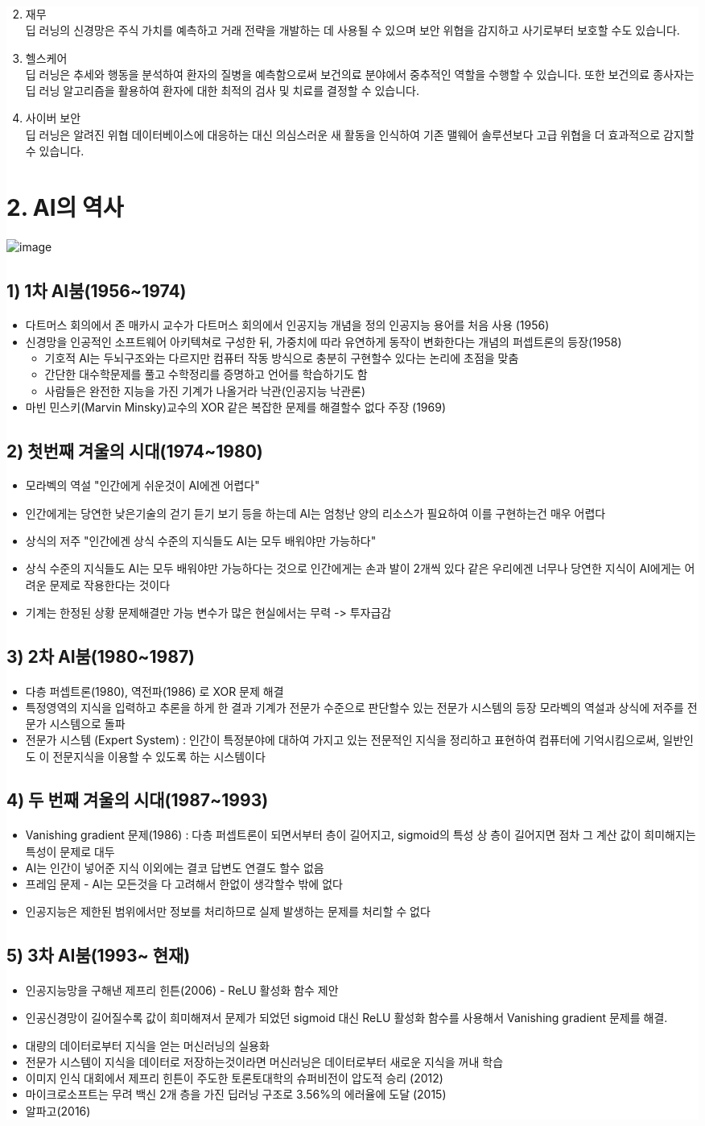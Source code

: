 2. 재무  
딥 러닝의 신경망은 주식 가치를 예측하고 거래 전략을 개발하는 데 사용될 수 있으며 보안 위협을 감지하고 사기로부터 보호할 수도 있습니다.


3. 헬스케어  
딥 러닝은 추세와 행동을 분석하여 환자의 질병을 예측함으로써 보건의료 분야에서 중추적인 역할을 수행할 수 있습니다. 또한 보건의료 종사자는 딥 러닝 알고리즘을 활용하여 환자에 대한 최적의 검사 및 치료를 결정할 수 있습니다.

4. 사이버 보안  
딥 러닝은 알려진 위협 데이터베이스에 대응하는 대신 의심스러운 새 활동을 인식하여 기존 맬웨어 솔루션보다 고급 위협을 더 효과적으로 감지할 수 있습니다.

# 2.  AI의 역사
![image](https://user-images.githubusercontent.com/109254140/183793551-08848a7a-662e-4ace-8b88-330f86cb1b70.png)

## 1) 1차 AI붐(1956~1974) 


* 다트머스 회의에서 존 매카시 교수가 다트머스 회의에서 인공지능 개념을 정의 인공지능 용어를 처음 사용 (1956)
* 신경망을 인공적인 소프트웨어 아키텍쳐로 구성한 뒤, 가중치에 따라 유연하게 동작이 변화한다는 개념의 퍼셉트론의 등장(1958)
  -  기호적 AI는 두뇌구조와는 다르지만 컴퓨터 작동 방식으로 충분히 구현할수 있다는 논리에 초점을 맞춤
  - 간단한 대수학문제를 풀고 수학정리를 증명하고 언어를 학습하기도 함
  - 사람들은 완전한 지능을 가진 기계가 나올거라 낙관(인공지능 낙관론)
* 마빈 민스키(Marvin Minsky)교수의 XOR 같은 복잡한 문제를 해결할수 없다 주장 (1969)  

## 2) 첫번째 겨울의 시대(1974~1980)
* 모라벡의 역설 "인간에게 쉬운것이 AI에겐 어렵다"
 - 인간에게는 당연한 낮은기술의 걷기 듣기 보기 등을 하는데 AI는 엄청난 양의 리소스가 필요하여 이를 구현하는건 매우 어렵다
* 상식의 저주  "인간에겐 상식 수준의 지식들도 AI는 모두 배워야만 가능하다"
 - 상식 수준의 지식들도 AI는 모두 배워야만 가능하다는 것으로 인간에게는 손과 발이 2개씩 있다 같은 우리에겐 너무나 당연한 지식이 AI에게는 어려운 문제로 작용한다는 것이다


* 기계는 한정된 상황 문제해결만 가능 변수가 많은 현실에서는 무력 -> 투자급감

## 3) 2차 AI붐(1980~1987) 
* 다층 퍼셉트론(1980), 역전파(1986) 로 XOR 문제 해결
* 특정영역의 지식을 입력하고 추론을 하게 한 결과 기계가 전문가 수준으로 판단할수 있는 전문가 시스템의 등장 모라벡의 역설과 상식에 저주를 전문가 시스템으로 돌파
* 전문가 시스템 (Expert System) : 인간이 특정분야에 대하여 가지고 있는 전문적인 지식을 정리하고 표현하여 컴퓨터에 기억시킴으로써, 일반인도 이 전문지식을 이용할 수 있도록 하는 시스템이다

## 4) 두 번째 겨울의 시대(1987~1993)
* Vanishing gradient 문제(1986) : 다층 퍼셉트론이 되면서부터 층이 길어지고, sigmoid의 특성 상 층이 길어지면 점차 그 계산 값이 희미해지는 특성이 문제로 대두
* AI는 인간이 넣어준 지식 이외에는 결코 답변도 연결도 할수 없음
* 프레임 문제 - AI는 모든것을 다 고려해서 한없이 생각할수 밖에 없다
 - 인공지능은 제한된 범위에서만 정보를 처리하므로 실제 발생하는 문제를 처리할 수 없다

## 5) 3차 AI붐(1993~ 현재)
* 인공지능망을 구해낸 제프리 힌튼(2006) - ReLU 활성화 함수 제안
 - 인공신경망이 길어질수록 값이 희미해져서 문제가 되었던 sigmoid 대신 ReLU 활성화 함수를 사용해서 Vanishing gradient 문제를 해결.
* 대량의 데이터로부터 지식을 얻는 머신러닝의 실용화
* 전문가 시스템이 지식을 데이터로 저장하는것이라면 머신러닝은 데이터로부터 새로운 지식을 꺼내 학습
* 이미지 인식 대회에서 제프리 힌튼이 주도한 토론토대학의 슈퍼비전이 압도적 승리 (2012)
* 마이크로소프트는 무려 백신 2개 층을 가진 딥러닝 구조로 3.56%의 에러율에 도달 (2015)
* 알파고(2016)
